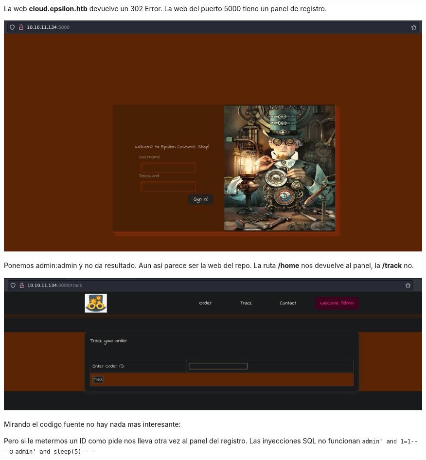 La web **cloud.epsilon.htb** devuelve un 302 Error. La web del puerto 5000 tiene un panel de registro.  

![](/assets/images/htb-epsilon/epsilon2.PNG)

Ponemos admin:admin y no da resultado. Aun así parece ser la web del repo. 
La ruta **/home** nos devuelve al panel, la **/track** no.  

![](/assets/images/htb-epsilon/epsilon3.PNG)

Mirando el codigo fuente no hay nada mas interesante:

Pero si le metermos un ID como pide nos lleva otra vez al panel del registro.
Las inyecciones SQL no funcionan ```admin' and 1=1-- -``` o ```admin' and sleep(5)-- -``` 
